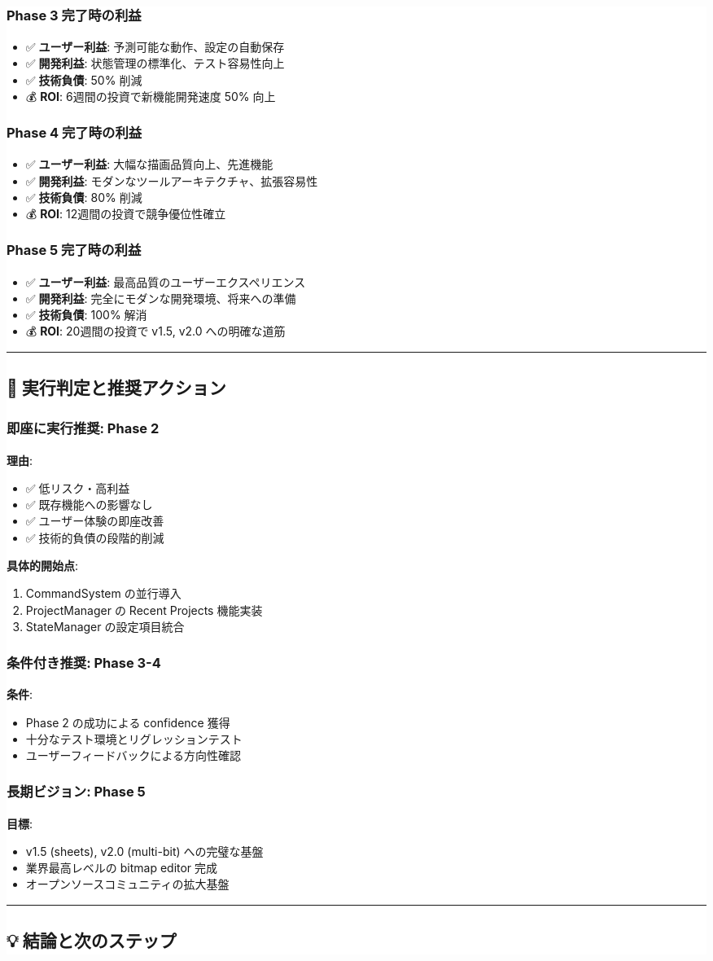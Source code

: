 ### **Phase 3 完了時の利益**
- ✅ **ユーザー利益**: 予測可能な動作、設定の自動保存
- ✅ **開発利益**: 状態管理の標準化、テスト容易性向上  
- ✅ **技術負債**: 50% 削減
- 💰 **ROI**: 6週間の投資で新機能開発速度 50% 向上

### **Phase 4 完了時の利益**
- ✅ **ユーザー利益**: 大幅な描画品質向上、先進機能
- ✅ **開発利益**: モダンなツールアーキテクチャ、拡張容易性
- ✅ **技術負債**: 80% 削減
- 💰 **ROI**: 12週間の投資で競争優位性確立

### **Phase 5 完了時の利益**
- ✅ **ユーザー利益**: 最高品質のユーザーエクスペリエンス
- ✅ **開発利益**: 完全にモダンな開発環境、将来への準備
- ✅ **技術負債**: 100% 解消
- 💰 **ROI**: 20週間の投資で v1.5, v2.0 への明確な道筋

---

## 🚦 実行判定と推奨アクション

### **即座に実行推奨: Phase 2**
**理由**:
- ✅ 低リスク・高利益
- ✅ 既存機能への影響なし
- ✅ ユーザー体験の即座改善
- ✅ 技術的負債の段階的削減

**具体的開始点**:
1. CommandSystem の並行導入
2. ProjectManager の Recent Projects 機能実装
3. StateManager の設定項目統合

### **条件付き推奨: Phase 3-4**
**条件**:
- Phase 2 の成功による confidence 獲得
- 十分なテスト環境とリグレッションテスト
- ユーザーフィードバックによる方向性確認

### **長期ビジョン: Phase 5**
**目標**:
- v1.5 (sheets), v2.0 (multi-bit) への完璧な基盤
- 業界最高レベルの bitmap editor 完成
- オープンソースコミュニティの拡大基盤

---

## 💡 結論と次のステップ
